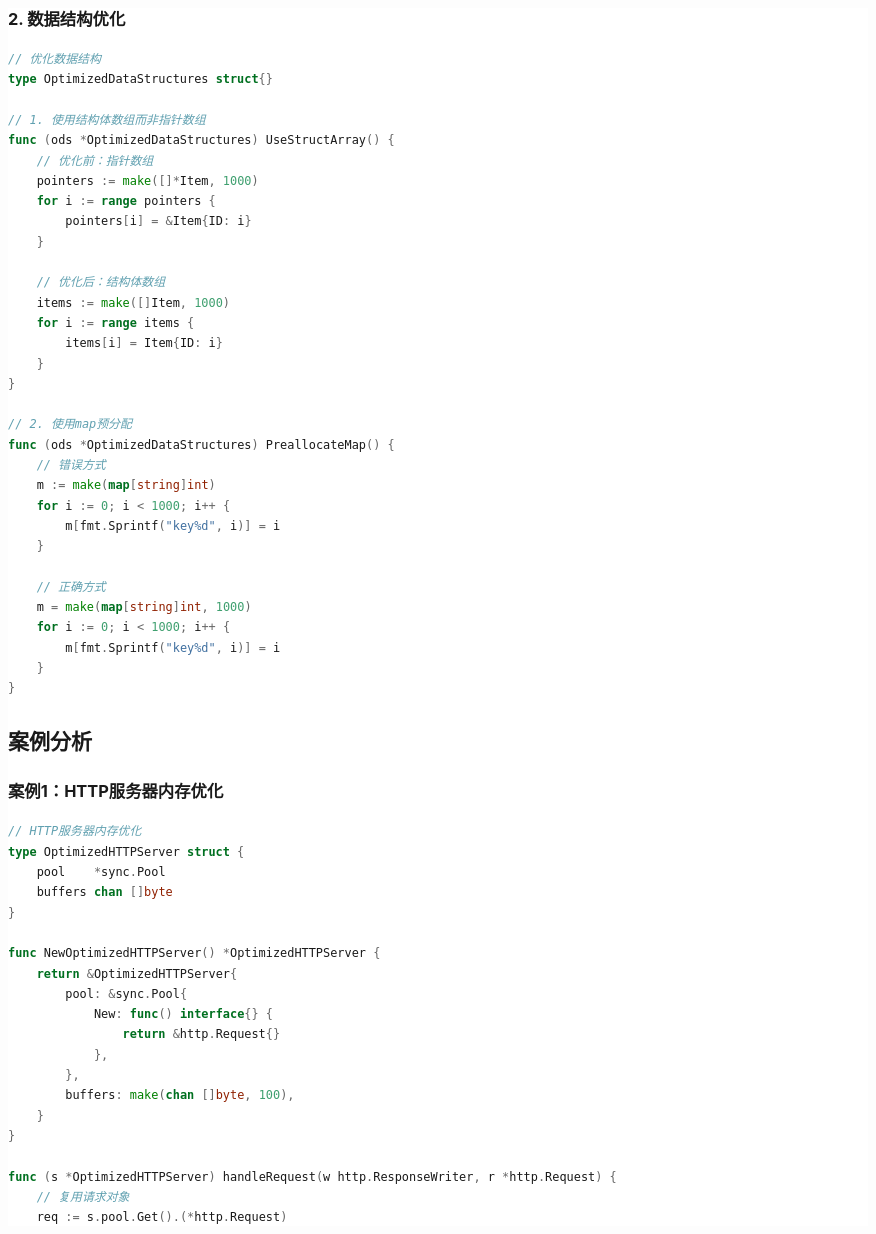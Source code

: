 ### 2. 数据结构优化

```go
// 优化数据结构
type OptimizedDataStructures struct{}

// 1. 使用结构体数组而非指针数组
func (ods *OptimizedDataStructures) UseStructArray() {
    // 优化前：指针数组
    pointers := make([]*Item, 1000)
    for i := range pointers {
        pointers[i] = &Item{ID: i}
    }
    
    // 优化后：结构体数组
    items := make([]Item, 1000)
    for i := range items {
        items[i] = Item{ID: i}
    }
}

// 2. 使用map预分配
func (ods *OptimizedDataStructures) PreallocateMap() {
    // 错误方式
    m := make(map[string]int)
    for i := 0; i < 1000; i++ {
        m[fmt.Sprintf("key%d", i)] = i
    }
    
    // 正确方式
    m = make(map[string]int, 1000)
    for i := 0; i < 1000; i++ {
        m[fmt.Sprintf("key%d", i)] = i
    }
}

```

## 案例分析

### 案例1：HTTP服务器内存优化

```go
// HTTP服务器内存优化
type OptimizedHTTPServer struct {
    pool    *sync.Pool
    buffers chan []byte
}

func NewOptimizedHTTPServer() *OptimizedHTTPServer {
    return &OptimizedHTTPServer{
        pool: &sync.Pool{
            New: func() interface{} {
                return &http.Request{}
            },
        },
        buffers: make(chan []byte, 100),
    }
}

func (s *OptimizedHTTPServer) handleRequest(w http.ResponseWriter, r *http.Request) {
    // 复用请求对象
    req := s.pool.Get().(*http.Request)
```
